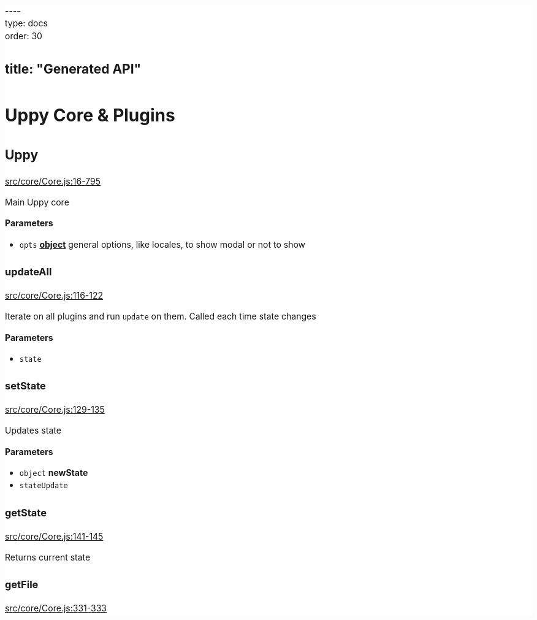 \----		
type: docs		
order: 30	

## title: "Generated API"

# Uppy Core & Plugins

## Uppy

[src/core/Core.js:16-795](https://github.com/transloadit/uppy/blob/e489dc95a3d4e09a5f267dabf4a468f9fa17f105/src/core/Core.js#L16-L795 "Source code on GitHub")

Main Uppy core

**Parameters**

-   `opts` **[object](https://developer.mozilla.org/en-US/docs/Web/JavaScript/Reference/Global_Objects/Object)** general options, like locales, to show modal or not to show

### updateAll

[src/core/Core.js:116-122](https://github.com/transloadit/uppy/blob/e489dc95a3d4e09a5f267dabf4a468f9fa17f105/src/core/Core.js#L116-L122 "Source code on GitHub")

Iterate on all plugins and run `update` on them. Called each time state changes

**Parameters**

-   `state`  

### setState

[src/core/Core.js:129-135](https://github.com/transloadit/uppy/blob/e489dc95a3d4e09a5f267dabf4a468f9fa17f105/src/core/Core.js#L129-L135 "Source code on GitHub")

Updates state

**Parameters**

-   `object` **newState** 
-   `stateUpdate`  

### getState

[src/core/Core.js:141-145](https://github.com/transloadit/uppy/blob/e489dc95a3d4e09a5f267dabf4a468f9fa17f105/src/core/Core.js#L141-L145 "Source code on GitHub")

Returns current state

### getFile

[src/core/Core.js:331-333](https://github.com/transloadit/uppy/blob/e489dc95a3d4e09a5f267dabf4a468f9fa17f105/src/core/Core.js#L331-L333 "Source code on GitHub")

